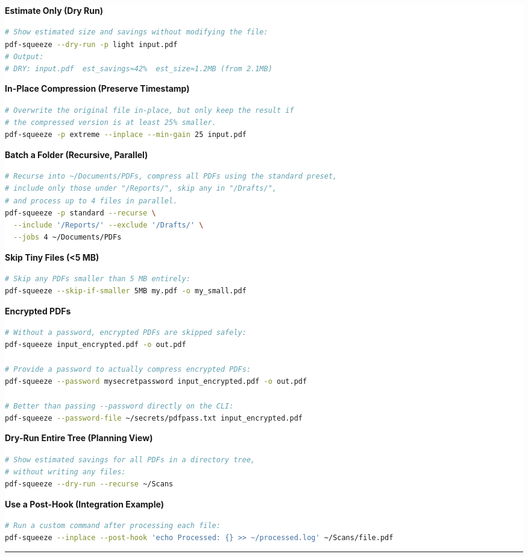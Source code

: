 **Estimate Only (Dry Run)**
```bash
# Show estimated size and savings without modifying the file:
pdf-squeeze --dry-run -p light input.pdf
# Output:
# DRY: input.pdf  est_savings≈42%  est_size≈1.2MB (from 2.1MB)
```

**In-Place Compression (Preserve Timestamp)**
```bash
# Overwrite the original file in-place, but only keep the result if
# the compressed version is at least 25% smaller.
pdf-squeeze -p extreme --inplace --min-gain 25 input.pdf
```

**Batch a Folder (Recursive, Parallel)**
```bash
# Recurse into ~/Documents/PDFs, compress all PDFs using the standard preset,
# include only those under "/Reports/", skip any in "/Drafts/",
# and process up to 4 files in parallel.
pdf-squeeze -p standard --recurse \
  --include '/Reports/' --exclude '/Drafts/' \
  --jobs 4 ~/Documents/PDFs
```

**Skip Tiny Files (<5 MB)**
```bash
# Skip any PDFs smaller than 5 MB entirely:
pdf-squeeze --skip-if-smaller 5MB my.pdf -o my_small.pdf
```

**Encrypted PDFs**
```bash
# Without a password, encrypted PDFs are skipped safely:
pdf-squeeze input_encrypted.pdf -o out.pdf

# Provide a password to actually compress encrypted PDFs:
pdf-squeeze --password mysecretpassword input_encrypted.pdf -o out.pdf

# Better than passing --password directly on the CLI:
pdf-squeeze --password-file ~/secrets/pdfpass.txt input_encrypted.pdf
```

**Dry-Run Entire Tree (Planning View)**
```bash
# Show estimated savings for all PDFs in a directory tree,
# without writing any files:
pdf-squeeze --dry-run --recurse ~/Scans
```

**Use a Post-Hook (Integration Example)**
```bash
# Run a custom command after processing each file:
pdf-squeeze --inplace --post-hook 'echo Processed: {} >> ~/processed.log' ~/Scans/file.pdf
```

---
